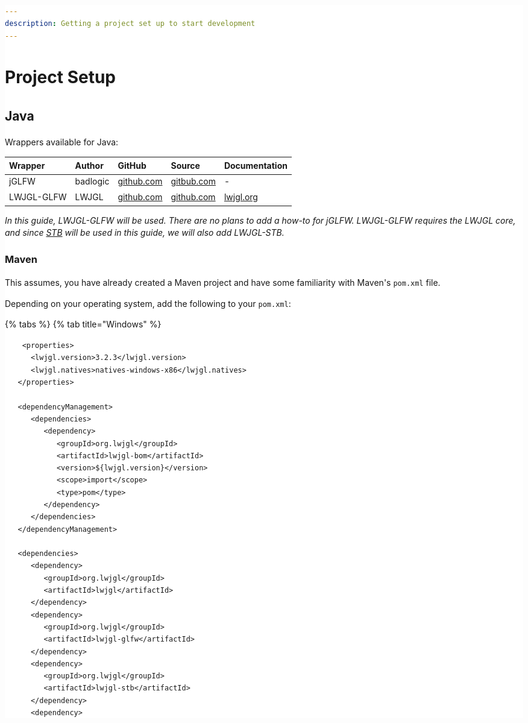 ```yaml
---
description: Getting a project set up to start development
---
```


# Project Setup

## Java

Wrappers available for Java:

| Wrapper | Author | GitHub | Source | Documentation |
| :--- | :--- | :--- | :--- | :--- |
| jGLFW | badlogic | [github.com](https://github.com/badlogic/jglfw) | [gitbub.com](https://github.com/badlogic/jglfw/tree/master/jglfw/src/com/badlogic/jglfw) | - |
| LWJGL-GLFW | LWJGL | [github.com](https://github.com/LWJGL/lwjgl3) | [github.com](https://github.com/LWJGL/lwjgl3/tree/master/modules/lwjgl/glfw) | [lwjgl.org](https://javadoc.lwjgl.org/org/lwjgl/glfw/package-summary.html) |

_In this guide, LWJGL-GLFW will be used. There are no plans to add a how-to for jGLFW. LWJGL-GLFW requires the LWJGL core, and since_ [_STB_](https://github.com/nothings/stb) _will be used in this guide, we will also add LWJGL-STB._

### Maven

This assumes, you have already created a Maven project and have some familiarity with Maven's `pom.xml` file.

Depending on your operating system, add the following to your `pom.xml`:

{% tabs %}
{% tab title="Windows" %}

```markup
    <properties>
      <lwjgl.version>3.2.3</lwjgl.version>
      <lwjgl.natives>natives-windows-x86</lwjgl.natives>
   </properties>

   <dependencyManagement>
      <dependencies>
         <dependency>
            <groupId>org.lwjgl</groupId>
            <artifactId>lwjgl-bom</artifactId>
            <version>${lwjgl.version}</version>
            <scope>import</scope>
            <type>pom</type>
         </dependency>
      </dependencies>
   </dependencyManagement>

   <dependencies>
      <dependency>
         <groupId>org.lwjgl</groupId>
         <artifactId>lwjgl</artifactId>
      </dependency>
      <dependency>
         <groupId>org.lwjgl</groupId>
         <artifactId>lwjgl-glfw</artifactId>
      </dependency>
      <dependency>
         <groupId>org.lwjgl</groupId>
         <artifactId>lwjgl-stb</artifactId>
      </dependency>
      <dependency>
```